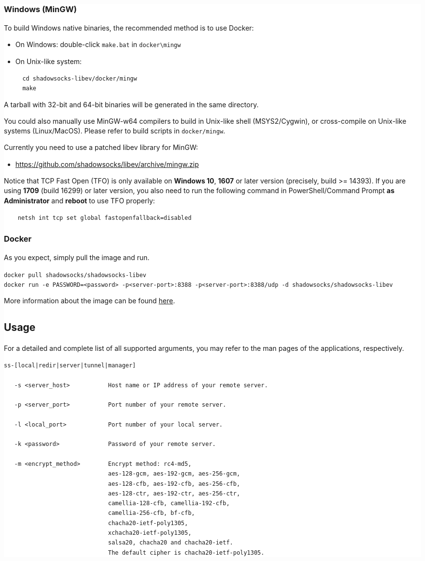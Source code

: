 ### Windows (MinGW)
To build Windows native binaries, the recommended method is to use Docker:

* On Windows: double-click `make.bat` in `docker\mingw`
* On Unix-like system:

        cd shadowsocks-libev/docker/mingw
        make

A tarball with 32-bit and 64-bit binaries will be generated in the same directory.

You could also manually use MinGW-w64 compilers to build in Unix-like shell (MSYS2/Cygwin), or cross-compile on Unix-like systems (Linux/MacOS). Please refer to build scripts in `docker/mingw`.

Currently you need to use a patched libev library for MinGW:

* https://github.com/shadowsocks/libev/archive/mingw.zip

Notice that TCP Fast Open (TFO) is only available on **Windows 10**, **1607** or later version (precisely, build >= 14393). If you are using **1709** (build 16299) or later version, you also need to run the following command in PowerShell/Command Prompt **as Administrator** and **reboot** to use TFO properly:

        netsh int tcp set global fastopenfallback=disabled

### Docker

As you expect, simply pull the image and run.
```
docker pull shadowsocks/shadowsocks-libev
docker run -e PASSWORD=<password> -p<server-port>:8388 -p<server-port>:8388/udp -d shadowsocks/shadowsocks-libev
```

More information about the image can be found [here](docker/alpine/README.md).

## Usage

For a detailed and complete list of all supported arguments,
you may refer to the man pages of the applications, respectively.

    ss-[local|redir|server|tunnel|manager]

       -s <server_host>           Host name or IP address of your remote server.

       -p <server_port>           Port number of your remote server.

       -l <local_port>            Port number of your local server.

       -k <password>              Password of your remote server.

       -m <encrypt_method>        Encrypt method: rc4-md5,
                                  aes-128-gcm, aes-192-gcm, aes-256-gcm,
                                  aes-128-cfb, aes-192-cfb, aes-256-cfb,
                                  aes-128-ctr, aes-192-ctr, aes-256-ctr,
                                  camellia-128-cfb, camellia-192-cfb,
                                  camellia-256-cfb, bf-cfb,
                                  chacha20-ietf-poly1305,
                                  xchacha20-ietf-poly1305,
                                  salsa20, chacha20 and chacha20-ietf.
                                  The default cipher is chacha20-ietf-poly1305.
